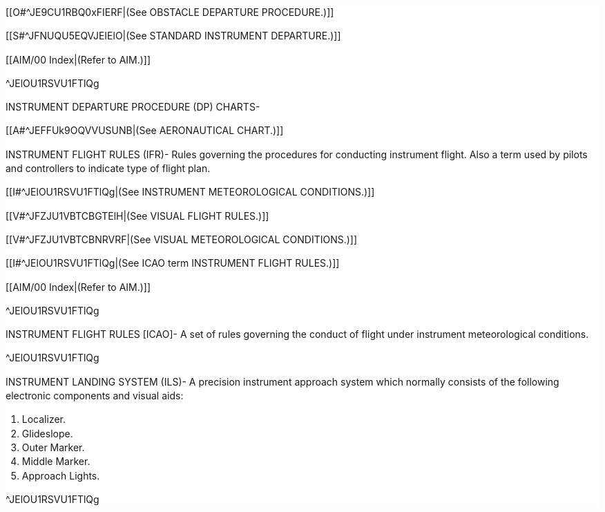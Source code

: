 [[O#^JE9CU1RBQ0xFIERF|(See OBSTACLE DEPARTURE PROCEDURE.)]]

[[S#^JFNUQU5EQVJEIElO|(See STANDARD INSTRUMENT DEPARTURE.)]]

[[AIM/00 Index|(Refer to AIM.)]]

^JElOU1RSVU1FTlQg

</div>

<div>

INSTRUMENT DEPARTURE PROCEDURE (DP) CHARTS-

[[A#^JEFFUk9OQVVUSUNB|(See AERONAUTICAL CHART.)]]

</div>

<div>

INSTRUMENT FLIGHT RULES (IFR)- Rules governing the procedures for conducting instrument flight. Also a term used by pilots and controllers to indicate type of flight plan.

[[I#^JElOU1RSVU1FTlQg|(See INSTRUMENT METEOROLOGICAL CONDITIONS.)]]

[[V#^JFZJU1VBTCBGTElH|(See VISUAL FLIGHT RULES.)]]

[[V#^JFZJU1VBTCBNRVRF|(See VISUAL METEOROLOGICAL CONDITIONS.)]]

[[I#^JElOU1RSVU1FTlQg|(See ICAO term INSTRUMENT FLIGHT RULES.)]]

[[AIM/00 Index|(Refer to AIM.)]]

^JElOU1RSVU1FTlQg

</div>

<div>

INSTRUMENT FLIGHT RULES \[ICAO\]- A set of rules governing the conduct of flight under instrument meteorological conditions.

^JElOU1RSVU1FTlQg

</div>

<div>

INSTRUMENT LANDING SYSTEM (ILS)- A precision instrument approach system which normally consists of the following electronic components and visual aids:



1.  Localizer.
2.  Glideslope.
3.  Outer Marker.
4.  Middle Marker.
5.  Approach Lights.

^JElOU1RSVU1FTlQg

</div>

<div>
